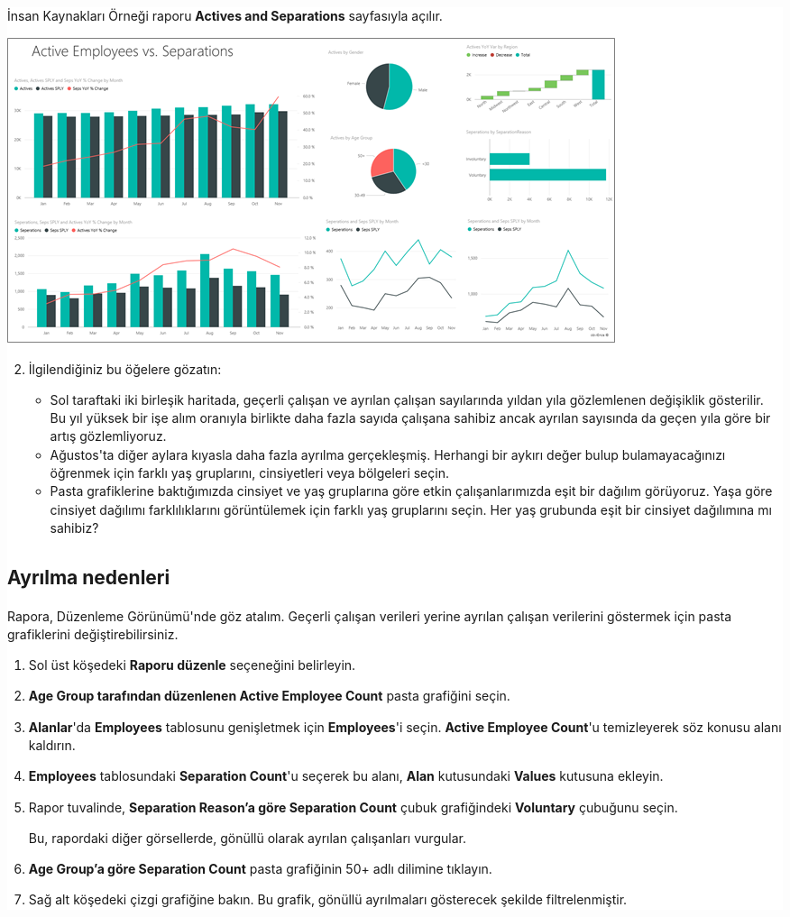    İnsan Kaynakları Örneği raporu **Actives and Separations** sayfasıyla açılır.  

   ![Etkin Çalışanlar - Separations sayfası](media/sample-human-resources/hr5.png)

 2. İlgilendiğiniz bu öğelere gözatın:

    * Sol taraftaki iki birleşik haritada, geçerli çalışan ve ayrılan çalışan sayılarında yıldan yıla gözlemlenen değişiklik gösterilir. Bu yıl yüksek bir işe alım oranıyla birlikte daha fazla sayıda çalışana sahibiz ancak ayrılan sayısında da geçen yıla göre bir artış gözlemliyoruz.
    * Ağustos'ta diğer aylara kıyasla daha fazla ayrılma gerçekleşmiş. Herhangi bir aykırı değer bulup bulamayacağınızı öğrenmek için farklı yaş gruplarını, cinsiyetleri veya bölgeleri seçin.
    * Pasta grafiklerine baktığımızda cinsiyet ve yaş gruplarına göre etkin çalışanlarımızda eşit bir dağılım görüyoruz. Yaşa göre cinsiyet dağılımı farklılıklarını görüntülemek için farklı yaş gruplarını seçin. Her yaş grubunda eşit bir cinsiyet dağılımına mı sahibiz?

## <a name="reasons-for-separation"></a>Ayrılma nedenleri
Rapora, Düzenleme Görünümü'nde göz atalım. Geçerli çalışan verileri yerine ayrılan çalışan verilerini göstermek için pasta grafiklerini değiştirebilirsiniz.

1. Sol üst köşedeki **Raporu düzenle** seçeneğini belirleyin.

2. **Age Group tarafından düzenlenen Active Employee Count** pasta grafiğini seçin.

3. **Alanlar**'da **Employees** tablosunu genişletmek için **Employees**'i seçin. **Active Employee Count**'u temizleyerek söz konusu alanı kaldırın.

4. **Employees** tablosundaki **Separation Count**'u seçerek bu alanı, **Alan** kutusundaki **Values** kutusuna ekleyin.

5. Rapor tuvalinde, **Separation Reason’a göre Separation Count** çubuk grafiğindeki **Voluntary** çubuğunu seçin. 

   Bu, rapordaki diğer görsellerde, gönüllü olarak ayrılan çalışanları vurgular.

6. **Age Group’a göre Separation Count** pasta grafiğinin 50+ adlı dilimine tıklayın.

7. Sağ alt köşedeki çizgi grafiğine bakın. Bu grafik, gönüllü ayrılmaları gösterecek şekilde filtrelenmiştir.  
